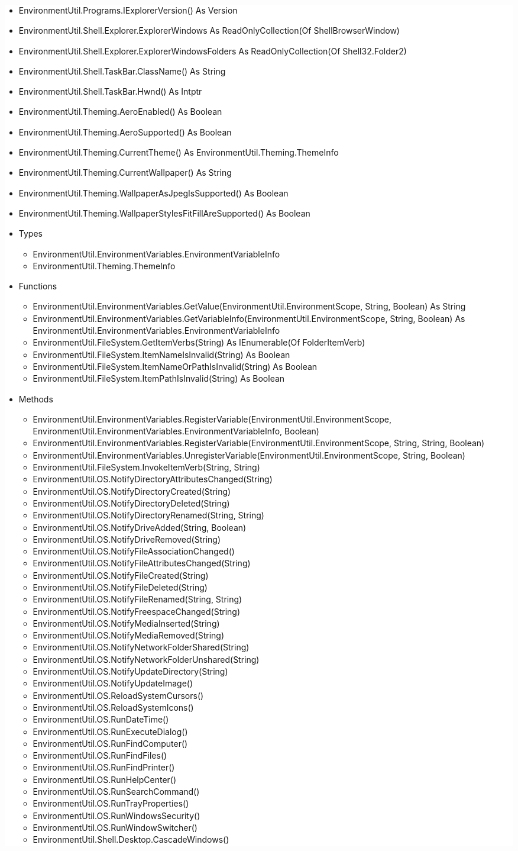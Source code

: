    - EnvironmentUtil.Programs.IExplorerVersion() As Version
   - EnvironmentUtil.Shell.Explorer.ExplorerWindows As ReadOnlyCollection(Of ShellBrowserWindow)
   - EnvironmentUtil.Shell.Explorer.ExplorerWindowsFolders As ReadOnlyCollection(Of Shell32.Folder2)
   - EnvironmentUtil.Shell.TaskBar.ClassName() As String
   - EnvironmentUtil.Shell.TaskBar.Hwnd() As Intptr
   - EnvironmentUtil.Theming.AeroEnabled() As Boolean
   - EnvironmentUtil.Theming.AeroSupported() As Boolean
   - EnvironmentUtil.Theming.CurrentTheme() As EnvironmentUtil.Theming.ThemeInfo
   - EnvironmentUtil.Theming.CurrentWallpaper() As String
   - EnvironmentUtil.Theming.WallpaperAsJpegIsSupported() As Boolean
   - EnvironmentUtil.Theming.WallpaperStylesFitFillAreSupported() As Boolean

 - Types
   - EnvironmentUtil.EnvironmentVariables.EnvironmentVariableInfo
   - EnvironmentUtil.Theming.ThemeInfo

 - Functions
   - EnvironmentUtil.EnvironmentVariables.GetValue(EnvironmentUtil.EnvironmentScope, String, Boolean) As String
   - EnvironmentUtil.EnvironmentVariables.GetVariableInfo(EnvironmentUtil.EnvironmentScope, String, Boolean) As EnvironmentUtil.EnvironmentVariables.EnvironmentVariableInfo
   - EnvironmentUtil.FileSystem.GetItemVerbs(String) As IEnumerable(Of FolderItemVerb)
   - EnvironmentUtil.FileSystem.ItemNameIsInvalid(String) As Boolean
   - EnvironmentUtil.FileSystem.ItemNameOrPathIsInvalid(String) As Boolean
   - EnvironmentUtil.FileSystem.ItemPathIsInvalid(String) As Boolean

 - Methods
   - EnvironmentUtil.EnvironmentVariables.RegisterVariable(EnvironmentUtil.EnvironmentScope, EnvironmentUtil.EnvironmentVariables.EnvironmentVariableInfo, Boolean)
   - EnvironmentUtil.EnvironmentVariables.RegisterVariable(EnvironmentUtil.EnvironmentScope, String, String, Boolean)
   - EnvironmentUtil.EnvironmentVariables.UnregisterVariable(EnvironmentUtil.EnvironmentScope, String, Boolean)
   - EnvironmentUtil.FileSystem.InvokeItemVerb(String, String)
   - EnvironmentUtil.OS.NotifyDirectoryAttributesChanged(String)
   - EnvironmentUtil.OS.NotifyDirectoryCreated(String)
   - EnvironmentUtil.OS.NotifyDirectoryDeleted(String)
   - EnvironmentUtil.OS.NotifyDirectoryRenamed(String, String)
   - EnvironmentUtil.OS.NotifyDriveAdded(String, Boolean)
   - EnvironmentUtil.OS.NotifyDriveRemoved(String)
   - EnvironmentUtil.OS.NotifyFileAssociationChanged()
   - EnvironmentUtil.OS.NotifyFileAttributesChanged(String)
   - EnvironmentUtil.OS.NotifyFileCreated(String)
   - EnvironmentUtil.OS.NotifyFileDeleted(String)
   - EnvironmentUtil.OS.NotifyFileRenamed(String, String)
   - EnvironmentUtil.OS.NotifyFreespaceChanged(String)
   - EnvironmentUtil.OS.NotifyMediaInserted(String)
   - EnvironmentUtil.OS.NotifyMediaRemoved(String)
   - EnvironmentUtil.OS.NotifyNetworkFolderShared(String)
   - EnvironmentUtil.OS.NotifyNetworkFolderUnshared(String)
   - EnvironmentUtil.OS.NotifyUpdateDirectory(String)
   - EnvironmentUtil.OS.NotifyUpdateImage()
   - EnvironmentUtil.OS.ReloadSystemCursors()
   - EnvironmentUtil.OS.ReloadSystemIcons()
   - EnvironmentUtil.OS.RunDateTime()
   - EnvironmentUtil.OS.RunExecuteDialog()
   - EnvironmentUtil.OS.RunFindComputer()
   - EnvironmentUtil.OS.RunFindFiles()
   - EnvironmentUtil.OS.RunFindPrinter()
   - EnvironmentUtil.OS.RunHelpCenter()
   - EnvironmentUtil.OS.RunSearchCommand()
   - EnvironmentUtil.OS.RunTrayProperties()
   - EnvironmentUtil.OS.RunWindowsSecurity()
   - EnvironmentUtil.OS.RunWindowSwitcher()
   - EnvironmentUtil.Shell.Desktop.CascadeWindows()